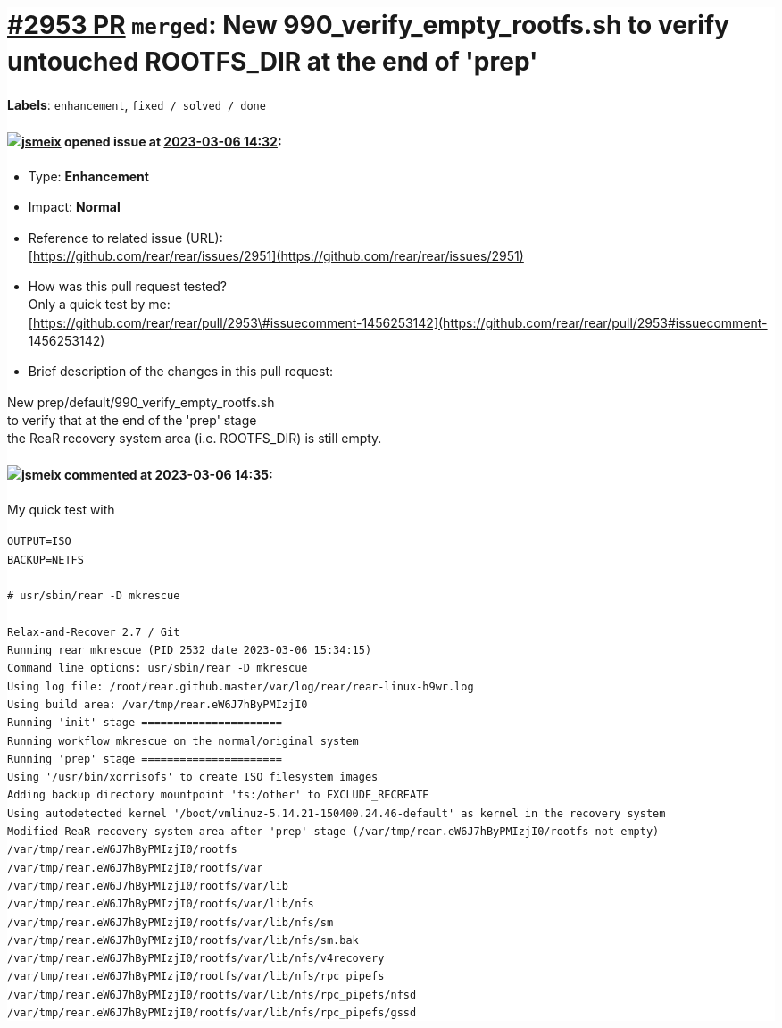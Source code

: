 [\#2953 PR](https://github.com/rear/rear/pull/2953) `merged`: New 990\_verify\_empty\_rootfs.sh to verify untouched ROOTFS\_DIR at the end of 'prep'
====================================================================================================================================================

**Labels**: `enhancement`, `fixed / solved / done`

#### <img src="https://avatars.githubusercontent.com/u/1788608?u=925fc54e2ce01551392622446ece427f51e2f0ce&v=4" width="50">[jsmeix](https://github.com/jsmeix) opened issue at [2023-03-06 14:32](https://github.com/rear/rear/pull/2953):

-   Type: **Enhancement**

-   Impact: **Normal**

-   Reference to related issue (URL):  
    [https://github.com/rear/rear/issues/2951](https://github.com/rear/rear/issues/2951)

-   How was this pull request tested?  
    Only a quick test by me:  
    [https://github.com/rear/rear/pull/2953\#issuecomment-1456253142](https://github.com/rear/rear/pull/2953#issuecomment-1456253142)

-   Brief description of the changes in this pull request:

New prep/default/990\_verify\_empty\_rootfs.sh  
to verify that at the end of the 'prep' stage  
the ReaR recovery system area (i.e. ROOTFS\_DIR) is still empty.

#### <img src="https://avatars.githubusercontent.com/u/1788608?u=925fc54e2ce01551392622446ece427f51e2f0ce&v=4" width="50">[jsmeix](https://github.com/jsmeix) commented at [2023-03-06 14:35](https://github.com/rear/rear/pull/2953#issuecomment-1456253142):

My quick test with

    OUTPUT=ISO
    BACKUP=NETFS

    # usr/sbin/rear -D mkrescue

    Relax-and-Recover 2.7 / Git
    Running rear mkrescue (PID 2532 date 2023-03-06 15:34:15)
    Command line options: usr/sbin/rear -D mkrescue
    Using log file: /root/rear.github.master/var/log/rear/rear-linux-h9wr.log
    Using build area: /var/tmp/rear.eW6J7hByPMIzjI0
    Running 'init' stage ======================
    Running workflow mkrescue on the normal/original system
    Running 'prep' stage ======================
    Using '/usr/bin/xorrisofs' to create ISO filesystem images
    Adding backup directory mountpoint 'fs:/other' to EXCLUDE_RECREATE
    Using autodetected kernel '/boot/vmlinuz-5.14.21-150400.24.46-default' as kernel in the recovery system
    Modified ReaR recovery system area after 'prep' stage (/var/tmp/rear.eW6J7hByPMIzjI0/rootfs not empty)
    /var/tmp/rear.eW6J7hByPMIzjI0/rootfs
    /var/tmp/rear.eW6J7hByPMIzjI0/rootfs/var
    /var/tmp/rear.eW6J7hByPMIzjI0/rootfs/var/lib
    /var/tmp/rear.eW6J7hByPMIzjI0/rootfs/var/lib/nfs
    /var/tmp/rear.eW6J7hByPMIzjI0/rootfs/var/lib/nfs/sm
    /var/tmp/rear.eW6J7hByPMIzjI0/rootfs/var/lib/nfs/sm.bak
    /var/tmp/rear.eW6J7hByPMIzjI0/rootfs/var/lib/nfs/v4recovery
    /var/tmp/rear.eW6J7hByPMIzjI0/rootfs/var/lib/nfs/rpc_pipefs
    /var/tmp/rear.eW6J7hByPMIzjI0/rootfs/var/lib/nfs/rpc_pipefs/nfsd
    /var/tmp/rear.eW6J7hByPMIzjI0/rootfs/var/lib/nfs/rpc_pipefs/gssd